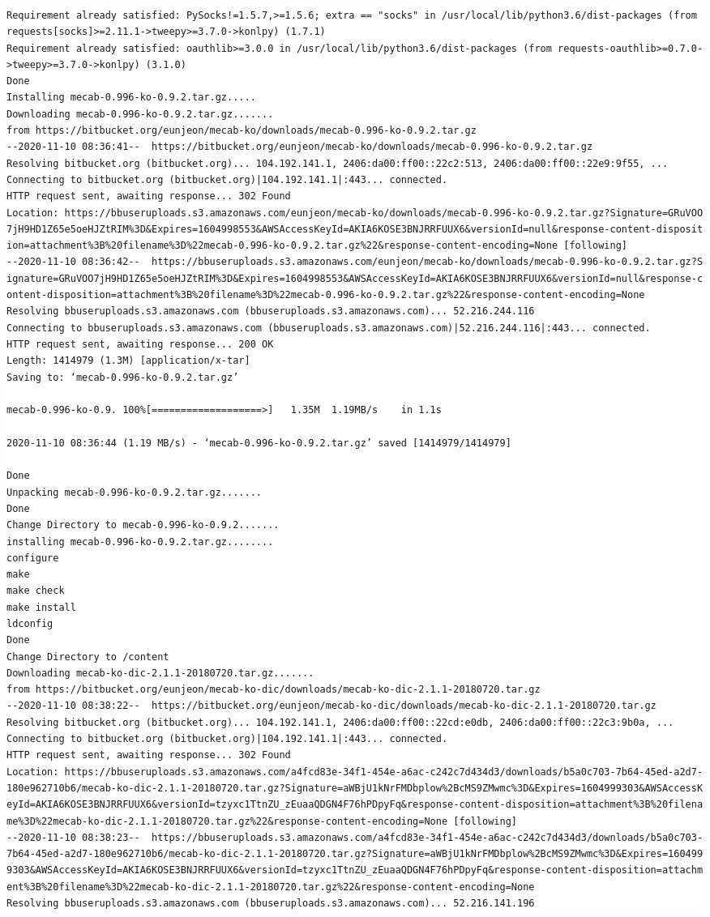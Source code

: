     Requirement already satisfied: PySocks!=1.5.7,>=1.5.6; extra == "socks" in /usr/local/lib/python3.6/dist-packages (from requests[socks]>=2.11.1->tweepy>=3.7.0->konlpy) (1.7.1)
    Requirement already satisfied: oauthlib>=3.0.0 in /usr/local/lib/python3.6/dist-packages (from requests-oauthlib>=0.7.0->tweepy>=3.7.0->konlpy) (3.1.0)
    Done
    Installing mecab-0.996-ko-0.9.2.tar.gz.....
    Downloading mecab-0.996-ko-0.9.2.tar.gz.......
    from https://bitbucket.org/eunjeon/mecab-ko/downloads/mecab-0.996-ko-0.9.2.tar.gz
    --2020-11-10 08:36:41--  https://bitbucket.org/eunjeon/mecab-ko/downloads/mecab-0.996-ko-0.9.2.tar.gz
    Resolving bitbucket.org (bitbucket.org)... 104.192.141.1, 2406:da00:ff00::22c2:513, 2406:da00:ff00::22e9:9f55, ...
    Connecting to bitbucket.org (bitbucket.org)|104.192.141.1|:443... connected.
    HTTP request sent, awaiting response... 302 Found
    Location: https://bbuseruploads.s3.amazonaws.com/eunjeon/mecab-ko/downloads/mecab-0.996-ko-0.9.2.tar.gz?Signature=GRuVOO7jH9HD1Z65e5oeHJZtRIM%3D&Expires=1604998553&AWSAccessKeyId=AKIA6KOSE3BNJRRFUUX6&versionId=null&response-content-disposition=attachment%3B%20filename%3D%22mecab-0.996-ko-0.9.2.tar.gz%22&response-content-encoding=None [following]
    --2020-11-10 08:36:42--  https://bbuseruploads.s3.amazonaws.com/eunjeon/mecab-ko/downloads/mecab-0.996-ko-0.9.2.tar.gz?Signature=GRuVOO7jH9HD1Z65e5oeHJZtRIM%3D&Expires=1604998553&AWSAccessKeyId=AKIA6KOSE3BNJRRFUUX6&versionId=null&response-content-disposition=attachment%3B%20filename%3D%22mecab-0.996-ko-0.9.2.tar.gz%22&response-content-encoding=None
    Resolving bbuseruploads.s3.amazonaws.com (bbuseruploads.s3.amazonaws.com)... 52.216.244.116
    Connecting to bbuseruploads.s3.amazonaws.com (bbuseruploads.s3.amazonaws.com)|52.216.244.116|:443... connected.
    HTTP request sent, awaiting response... 200 OK
    Length: 1414979 (1.3M) [application/x-tar]
    Saving to: ‘mecab-0.996-ko-0.9.2.tar.gz’
    
    mecab-0.996-ko-0.9. 100%[===================>]   1.35M  1.19MB/s    in 1.1s    
    
    2020-11-10 08:36:44 (1.19 MB/s) - ‘mecab-0.996-ko-0.9.2.tar.gz’ saved [1414979/1414979]
    
    Done
    Unpacking mecab-0.996-ko-0.9.2.tar.gz.......
    Done
    Change Directory to mecab-0.996-ko-0.9.2.......
    installing mecab-0.996-ko-0.9.2.tar.gz........
    configure
    make
    make check
    make install
    ldconfig
    Done
    Change Directory to /content
    Downloading mecab-ko-dic-2.1.1-20180720.tar.gz.......
    from https://bitbucket.org/eunjeon/mecab-ko-dic/downloads/mecab-ko-dic-2.1.1-20180720.tar.gz
    --2020-11-10 08:38:22--  https://bitbucket.org/eunjeon/mecab-ko-dic/downloads/mecab-ko-dic-2.1.1-20180720.tar.gz
    Resolving bitbucket.org (bitbucket.org)... 104.192.141.1, 2406:da00:ff00::22cd:e0db, 2406:da00:ff00::22c3:9b0a, ...
    Connecting to bitbucket.org (bitbucket.org)|104.192.141.1|:443... connected.
    HTTP request sent, awaiting response... 302 Found
    Location: https://bbuseruploads.s3.amazonaws.com/a4fcd83e-34f1-454e-a6ac-c242c7d434d3/downloads/b5a0c703-7b64-45ed-a2d7-180e962710b6/mecab-ko-dic-2.1.1-20180720.tar.gz?Signature=aWBjU1kNrFMDbplow%2BcMS9ZMwmc%3D&Expires=1604999303&AWSAccessKeyId=AKIA6KOSE3BNJRRFUUX6&versionId=tzyxc1TtnZU_zEuaaQDGN4F76hPDpyFq&response-content-disposition=attachment%3B%20filename%3D%22mecab-ko-dic-2.1.1-20180720.tar.gz%22&response-content-encoding=None [following]
    --2020-11-10 08:38:23--  https://bbuseruploads.s3.amazonaws.com/a4fcd83e-34f1-454e-a6ac-c242c7d434d3/downloads/b5a0c703-7b64-45ed-a2d7-180e962710b6/mecab-ko-dic-2.1.1-20180720.tar.gz?Signature=aWBjU1kNrFMDbplow%2BcMS9ZMwmc%3D&Expires=1604999303&AWSAccessKeyId=AKIA6KOSE3BNJRRFUUX6&versionId=tzyxc1TtnZU_zEuaaQDGN4F76hPDpyFq&response-content-disposition=attachment%3B%20filename%3D%22mecab-ko-dic-2.1.1-20180720.tar.gz%22&response-content-encoding=None
    Resolving bbuseruploads.s3.amazonaws.com (bbuseruploads.s3.amazonaws.com)... 52.216.141.196